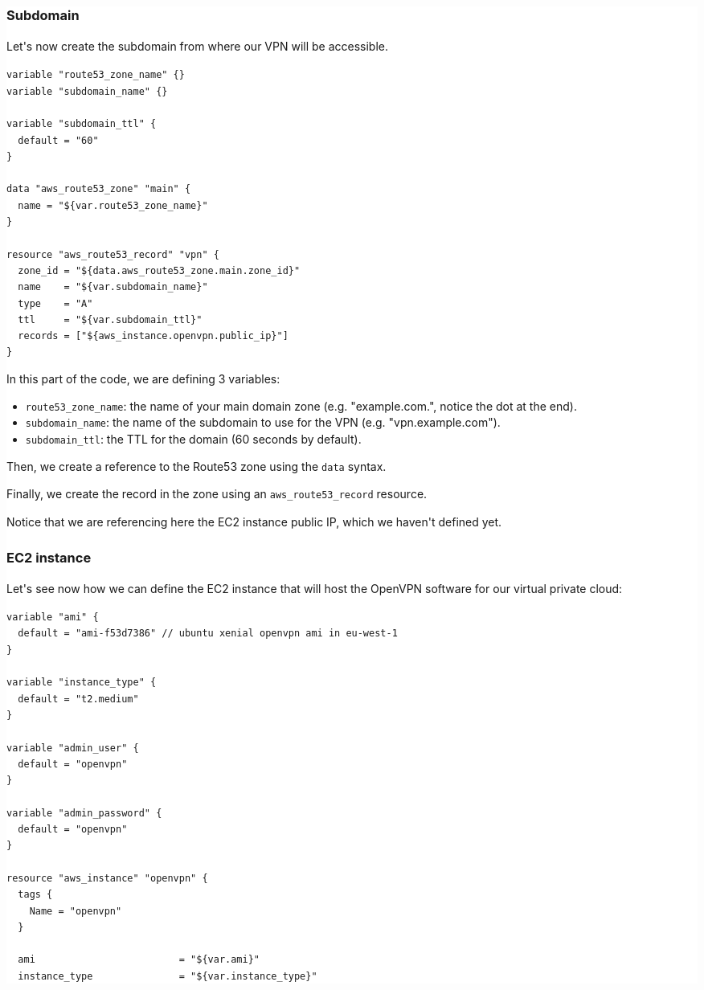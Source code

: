 ### Subdomain

Let's now create the subdomain from where our VPN will be accessible.

```hcl
variable "route53_zone_name" {}
variable "subdomain_name" {}

variable "subdomain_ttl" {
  default = "60"
}

data "aws_route53_zone" "main" {
  name = "${var.route53_zone_name}"
}

resource "aws_route53_record" "vpn" {
  zone_id = "${data.aws_route53_zone.main.zone_id}"
  name    = "${var.subdomain_name}"
  type    = "A"
  ttl     = "${var.subdomain_ttl}"
  records = ["${aws_instance.openvpn.public_ip}"]
}
```

In this part of the code, we are defining 3 variables:

- `route53_zone_name`: the name of your main domain zone (e.g. "example.com.", notice the dot at the end).
- `subdomain_name`: the name of the subdomain to use for the VPN (e.g. "vpn.example.com").
- `subdomain_ttl`: the TTL for the domain (60 seconds by default).

Then, we create a reference to the Route53 zone using the `data` syntax.

Finally, we create the record in the zone using an `aws_route53_record` resource.

Notice that we are referencing here the EC2 instance public IP, which we haven't defined yet.

### EC2 instance

Let's see now how we can define the EC2 instance that will host the OpenVPN software for our virtual private cloud:

```hcl
variable "ami" {
  default = "ami-f53d7386" // ubuntu xenial openvpn ami in eu-west-1
}

variable "instance_type" {
  default = "t2.medium"
}

variable "admin_user" {
  default = "openvpn"
}

variable "admin_password" {
  default = "openvpn"
}

resource "aws_instance" "openvpn" {
  tags {
    Name = "openvpn"
  }

  ami                         = "${var.ami}"
  instance_type               = "${var.instance_type}"
```